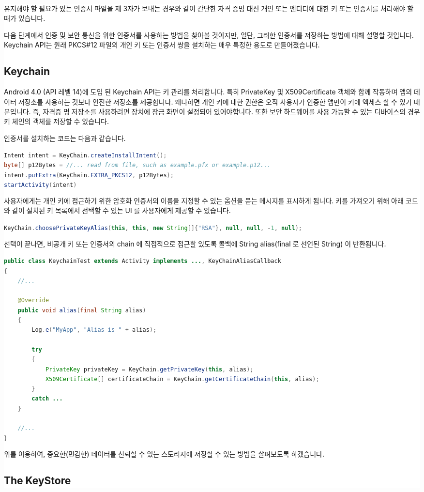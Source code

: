 유지해야 할 필요가 있는 인증서 파일을 제 3자가 보내는 경우와 같이 간단한 자격 증명 대신 개인 또는 엔티티에 대한 키 또는 인증서를 처리해야 할 때가 있습니다.

다음 단계에서 인증 및 보안 통신을 위한 인증서를 사용하는 방법을 찾아볼 것이지만, 일단, 그러한 인증서를 저장하는 방법에 대해 설명할 것입니다. Keychain API는 원래 PKCS#12 파일의 개인 키 또는 인증서 쌍을 설치하는 매우 특정한 용도로 만들어졌습니다.

## Keychain

Android 4.0 (API 레벨 14)에 도입 된 Keychain API는 키 관리를 처리합니다. 특히 PrivateKey 및 X509Certificate 객체와 함께 작동하며 앱의 데이터 저장소를 사용하는 것보다 안전한 저장소를 제공합니다. 왜냐하면 개인 키에 대한 권한은 오직 사용자가 인증한 ​​앱만이 키에 액세스 할 수 있기 때문입니다. 즉, 자격증 명 저장소를 사용하려면 장치에 잠금 화면이 설정되어 있어야합니다. 또한 보안 하드웨어를 사용 가능할 수 있는 디바이스의 경우 키 체인의 객체를 저장할 수 있습니다.

인증서를 설치하는 코드는 다음과 같습니다.

```java
Intent intent = KeyChain.createInstallIntent();
byte[] p12Bytes = //... read from file, such as example.pfx or example.p12...
intent.putExtra(KeyChain.EXTRA_PKCS12, p12Bytes);
startActivity(intent)
```

사용자에게는 개인 키에 접근하기 위한 암호화 인증서의 이름을 지정할 수 있는 옵션을 묻는 메시지를 표시하게 됩니다. 키를 가져오기 위해 아래 코드와 같이 설치된 키 목록에서 선택할 수 있는 UI 를 사용자에게 제공할 수 있습니다.

```java
KeyChain.choosePrivateKeyAlias(this, this, new String[]{"RSA"}, null, null, -1, null);
```

선택이 끝나면, 비공개 키 또는 인증서의 chain 에 직접적으로 접근할 있도록 콜백에 String alias(final 로 선언된 String) 이 반환됩니다.

```java
public class KeychainTest extends Activity implements ..., KeyChainAliasCallback
{
    //...

    @Override
    public void alias(final String alias)
    {
        Log.e("MyApp", "Alias is " + alias);

        try
        {
            PrivateKey privateKey = KeyChain.getPrivateKey(this, alias);
            X509Certificate[] certificateChain = KeyChain.getCertificateChain(this, alias);
        }
        catch ...
    }

    //...
}
```

위를 이용하여, 중요한(민감한) 데이터를 신뢰할 수 있는 스토리지에 저장할 수 있는 방법을 살펴보도록 하겠습니다.

## The KeyStore
